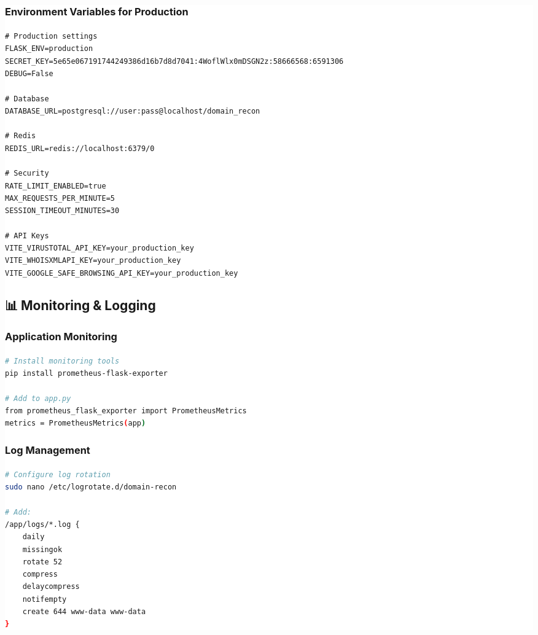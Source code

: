 ### Environment Variables for Production

```env
# Production settings
FLASK_ENV=production
SECRET_KEY=5e65e067191744249386d16b7d8d7041:4WoflWlx0mDSGN2z:58666568:6591306
DEBUG=False

# Database
DATABASE_URL=postgresql://user:pass@localhost/domain_recon

# Redis
REDIS_URL=redis://localhost:6379/0

# Security
RATE_LIMIT_ENABLED=true
MAX_REQUESTS_PER_MINUTE=5
SESSION_TIMEOUT_MINUTES=30

# API Keys
VITE_VIRUSTOTAL_API_KEY=your_production_key
VITE_WHOISXMLAPI_KEY=your_production_key
VITE_GOOGLE_SAFE_BROWSING_API_KEY=your_production_key
```

## 📊 Monitoring & Logging

### Application Monitoring

```bash
# Install monitoring tools
pip install prometheus-flask-exporter

# Add to app.py
from prometheus_flask_exporter import PrometheusMetrics
metrics = PrometheusMetrics(app)
```

### Log Management

```bash
# Configure log rotation
sudo nano /etc/logrotate.d/domain-recon

# Add:
/app/logs/*.log {
    daily
    missingok
    rotate 52
    compress
    delaycompress
    notifempty
    create 644 www-data www-data
}
```
